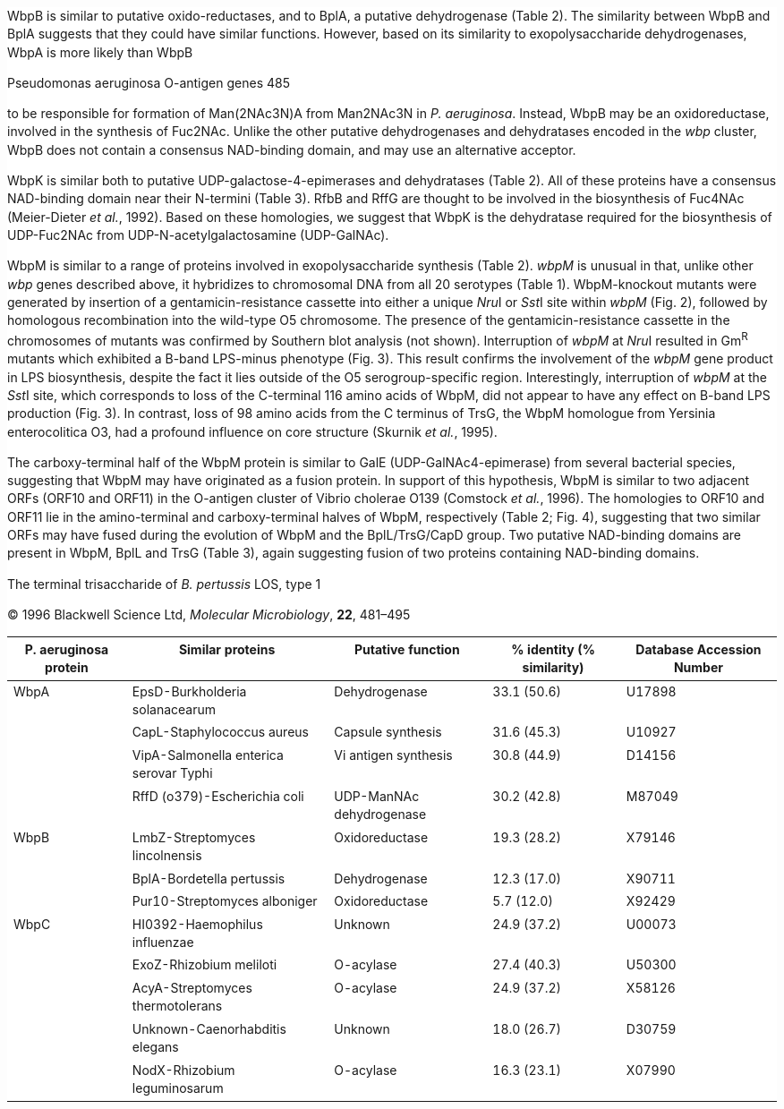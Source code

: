 WbpB is similar to putative oxido-reductases, and to BplA, a putative dehydrogenase (Table 2). The similarity between WbpB and BplA suggests that they could have similar functions. However, based on its similarity to exopolysaccharide dehydrogenases, WbpA is more likely than WbpB

Pseudomonas aeruginosa O-antigen genes 485

to be responsible for formation of Man(2NAc3N)A from Man2NAc3N in *P. aeruginosa*. Instead, WbpB may be an oxidoreductase, involved in the synthesis of Fuc2NAc. Unlike the other putative dehydrogenases and dehydratases encoded in the *wbp* cluster, WbpB does not contain a consensus NAD-binding domain, and may use an alternative acceptor.

WbpK is similar both to putative UDP-galactose-4-epimerases and dehydratases (Table 2). All of these proteins have a consensus NAD-binding domain near their N-termini (Table 3). RfbB and RffG are thought to be involved in the biosynthesis of Fuc4NAc (Meier-Dieter *et al.*, 1992). Based on these homologies, we suggest that WbpK is the dehydratase required for the biosynthesis of UDP-Fuc2NAc from UDP-N-acetylgalactosamine (UDP-GalNAc).

WbpM is similar to a range of proteins involved in exopolysaccharide synthesis (Table 2). *wbpM* is unusual in that, unlike other *wbp* genes described above, it hybridizes to chromosomal DNA from all 20 serotypes (Table 1). WbpM-knockout mutants were generated by insertion of a gentamicin-resistance cassette into either a unique *Nru*I or *Sst*I site within *wbpM* (Fig. 2), followed by homologous recombination into the wild-type O5 chromosome. The presence of the gentamicin-resistance cassette in the chromosomes of mutants was confirmed by Southern blot analysis (not shown). Interruption of *wbpM* at *Nru*I resulted in Gm<sup>R</sup> mutants which exhibited a B-band LPS-minus phenotype (Fig. 3). This result confirms the involvement of the *wbpM* gene product in LPS biosynthesis, despite the fact it lies outside of the O5 serogroup-specific region. Interestingly, interruption of *wbpM* at the *Sst*I site, which corresponds to loss of the C-terminal 116 amino acids of WbpM, did not appear to have any effect on B-band LPS production (Fig. 3). In contrast, loss of 98 amino acids from the C terminus of TrsG, the WbpM homologue from Yersinia enterocolitica O3, had a profound influence on core structure (Skurnik *et al.*, 1995).

The carboxy-terminal half of the WbpM protein is similar to GalE (UDP-GalNAc4-epimerase) from several bacterial species, suggesting that WbpM may have originated as a fusion protein. In support of this hypothesis, WbpM is similar to two adjacent ORFs (ORF10 and ORF11) in the O-antigen cluster of Vibrio cholerae O139 (Comstock *et al.*, 1996). The homologies to ORF10 and ORF11 lie in the amino-terminal and carboxy-terminal halves of WbpM, respectively (Table 2; Fig. 4), suggesting that two similar ORFs may have fused during the evolution of WbpM and the BplL/TrsG/CapD group. Two putative NAD-binding domains are present in WbpM, BplL and TrsG (Table 3), again suggesting fusion of two proteins containing NAD-binding domains.

The terminal trisaccharide of *B. pertussis* LOS, type 1

© 1996 Blackwell Science Ltd, *Molecular Microbiology*, **22**, 481–495

| P. aeruginosa protein | Similar proteins | Putative function | % identity (% similarity) | Database Accession Number |
|----------------------|-----------------|------------------|-------------------------|---------------------------|
| WbpA                 | EpsD-Burkholderia solanacearum | Dehydrogenase | 33.1 (50.6) | U17898 |
|                      | CapL-Staphylococcus aureus | Capsule synthesis | 31.6 (45.3) | U10927 |
|                      | VipA-Salmonella enterica serovar Typhi | Vi antigen synthesis | 30.8 (44.9) | D14156 |
|                      | RffD (o379)-Escherichia coli | UDP-ManNAc dehydrogenase | 30.2 (42.8) | M87049 |
| WbpB                 | LmbZ-Streptomyces lincolnensis | Oxidoreductase | 19.3 (28.2) | X79146 |
|                      | BplA-Bordetella pertussis | Dehydrogenase | 12.3 (17.0) | X90711 |
|                      | Pur10-Streptomyces alboniger | Oxidoreductase | 5.7 (12.0) | X92429 |
| WbpC                 | HI0392-Haemophilus influenzae | Unknown | 24.9 (37.2) | U00073 |
|                      | ExoZ-Rhizobium meliloti | O-acylase | 27.4 (40.3) | U50300 |
|                      | AcyA-Streptomyces thermotolerans | O-acylase | 24.9 (37.2) | X58126 |
|                      | Unknown-Caenorhabditis elegans | Unknown | 18.0 (26.7) | D30759 |
|                      | NodX-Rhizobium leguminosarum | O-acylase | 16.3 (23.1) | X07990 |